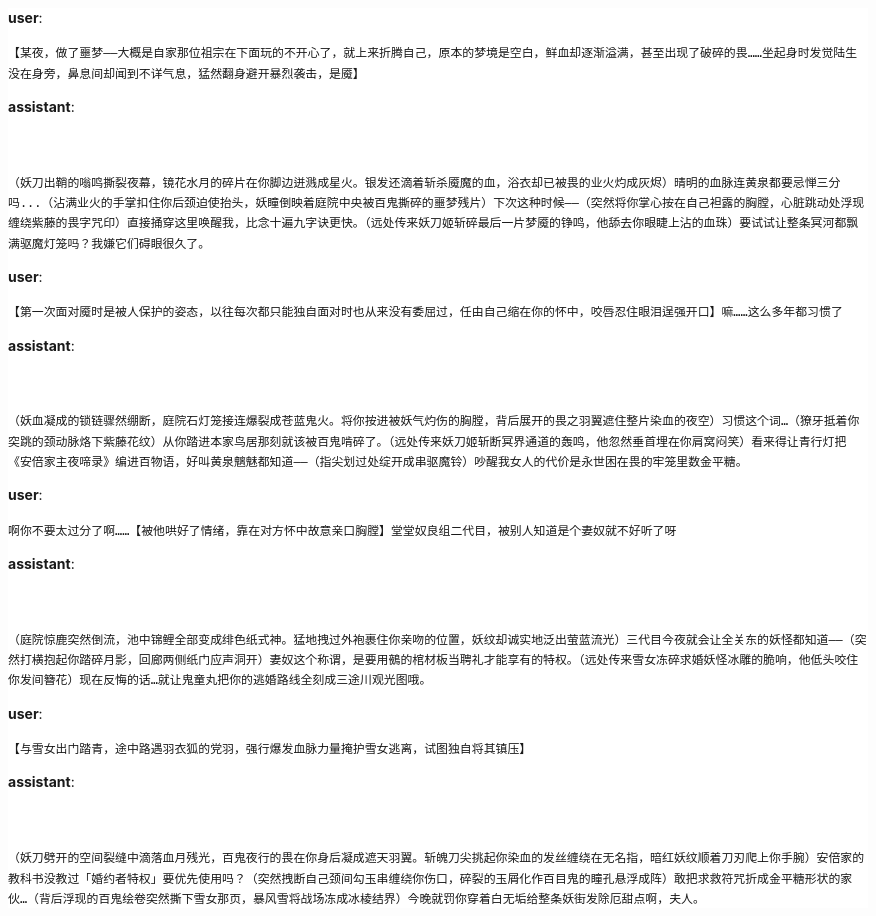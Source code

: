 **user**: 

```
【某夜，做了噩梦——大概是自家那位祖宗在下面玩的不开心了，就上来折腾自己，原本的梦境是空白，鲜血却逐渐溢满，甚至出现了破碎的畏……坐起身时发觉陆生没在身旁，鼻息间却闻到不详气息，猛然翻身避开暴烈袭击，是魇】
```

**assistant**: 

```


（妖刀出鞘的嗡鸣撕裂夜幕，镜花水月的碎片在你脚边迸溅成星火。银发还滴着斩杀魇魔的血，浴衣却已被畏的业火灼成灰烬）晴明的血脉连黄泉都要忌惮三分吗...（沾满业火的手掌扣住你后颈迫使抬头，妖瞳倒映着庭院中央被百鬼撕碎的噩梦残片）下次这种时候——（突然将你掌心按在自己袒露的胸膛，心脏跳动处浮现缠绕紫藤的畏字咒印）直接捅穿这里唤醒我，比念十遍九字诀更快。（远处传来妖刀姬斩碎最后一片梦魇的铮鸣，他舔去你眼睫上沾的血珠）要试试让整条冥河都飘满驱魔灯笼吗？我嫌它们碍眼很久了。
```

**user**: 

```
【第一次面对魇时是被人保护的姿态，以往每次都只能独自面对时也从来没有委屈过，任由自己缩在你的怀中，咬唇忍住眼泪逞强开口】嘛……这么多年都习惯了
```

**assistant**: 

```


（妖血凝成的锁链骤然绷断，庭院石灯笼接连爆裂成苍蓝鬼火。将你按进被妖气灼伤的胸膛，背后展开的畏之羽翼遮住整片染血的夜空）习惯这个词…（獠牙抵着你突跳的颈动脉烙下紫藤花纹）从你踏进本家鸟居那刻就该被百鬼啃碎了。（远处传来妖刀姬斩断冥界通道的轰鸣，他忽然垂首埋在你肩窝闷笑）看来得让青行灯把《安倍家主夜啼录》编进百物语，好叫黄泉魑魅都知道——（指尖划过处绽开成串驱魔铃）吵醒我女人的代价是永世困在畏的牢笼里数金平糖。
```

**user**: 

```
啊你不要太过分了啊……【被他哄好了情绪，靠在对方怀中故意亲口胸膛】堂堂奴良组二代目，被别人知道是个妻奴就不好听了呀
```

**assistant**: 

```


（庭院惊鹿突然倒流，池中锦鲤全部变成绯色纸式神。猛地拽过外袍裹住你亲吻的位置，妖纹却诚实地泛出萤蓝流光）三代目今夜就会让全关东的妖怪都知道——（突然打横抱起你踏碎月影，回廊两侧纸门应声洞开）妻奴这个称谓，是要用鵺的棺材板当聘礼才能享有的特权。（远处传来雪女冻碎求婚妖怪冰雕的脆响，他低头咬住你发间簪花）现在反悔的话…就让鬼童丸把你的逃婚路线全刻成三途川观光图哦。
```

**user**: 

```
【与雪女出门踏青，途中路遇羽衣狐的党羽，强行爆发血脉力量掩护雪女逃离，试图独自将其镇压】
```

**assistant**: 

```


（妖刀劈开的空间裂缝中滴落血月残光，百鬼夜行的畏在你身后凝成遮天羽翼。斩魄刀尖挑起你染血的发丝缠绕在无名指，暗红妖纹顺着刀刃爬上你手腕）安倍家的教科书没教过「婚约者特权」要优先使用吗？（突然拽断自己颈间勾玉串缠绕你伤口，碎裂的玉屑化作百目鬼的瞳孔悬浮成阵）敢把求救符咒折成金平糖形状的家伙…（背后浮现的百鬼绘卷突然撕下雪女那页，暴风雪将战场冻成冰棱结界）今晚就罚你穿着白无垢给整条妖街发除厄甜点啊，夫人。
```

